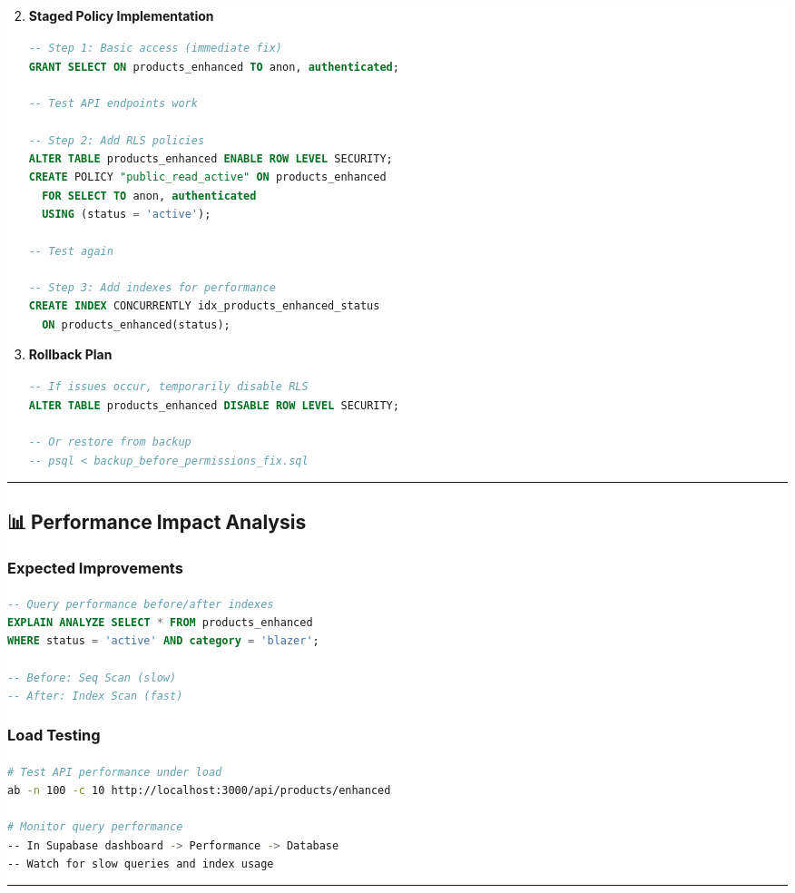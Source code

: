 2. **Staged Policy Implementation**
   ```sql
   -- Step 1: Basic access (immediate fix)
   GRANT SELECT ON products_enhanced TO anon, authenticated;
   
   -- Test API endpoints work
   
   -- Step 2: Add RLS policies
   ALTER TABLE products_enhanced ENABLE ROW LEVEL SECURITY;
   CREATE POLICY "public_read_active" ON products_enhanced
     FOR SELECT TO anon, authenticated
     USING (status = 'active');
   
   -- Test again
   
   -- Step 3: Add indexes for performance
   CREATE INDEX CONCURRENTLY idx_products_enhanced_status
     ON products_enhanced(status);
   ```

3. **Rollback Plan**
   ```sql
   -- If issues occur, temporarily disable RLS
   ALTER TABLE products_enhanced DISABLE ROW LEVEL SECURITY;
   
   -- Or restore from backup
   -- psql < backup_before_permissions_fix.sql
   ```

---

## 📊 Performance Impact Analysis

### Expected Improvements
```sql
-- Query performance before/after indexes
EXPLAIN ANALYZE SELECT * FROM products_enhanced 
WHERE status = 'active' AND category = 'blazer';

-- Before: Seq Scan (slow)
-- After: Index Scan (fast)
```

### Load Testing
```bash
# Test API performance under load
ab -n 100 -c 10 http://localhost:3000/api/products/enhanced

# Monitor query performance
-- In Supabase dashboard -> Performance -> Database
-- Watch for slow queries and index usage
```

---